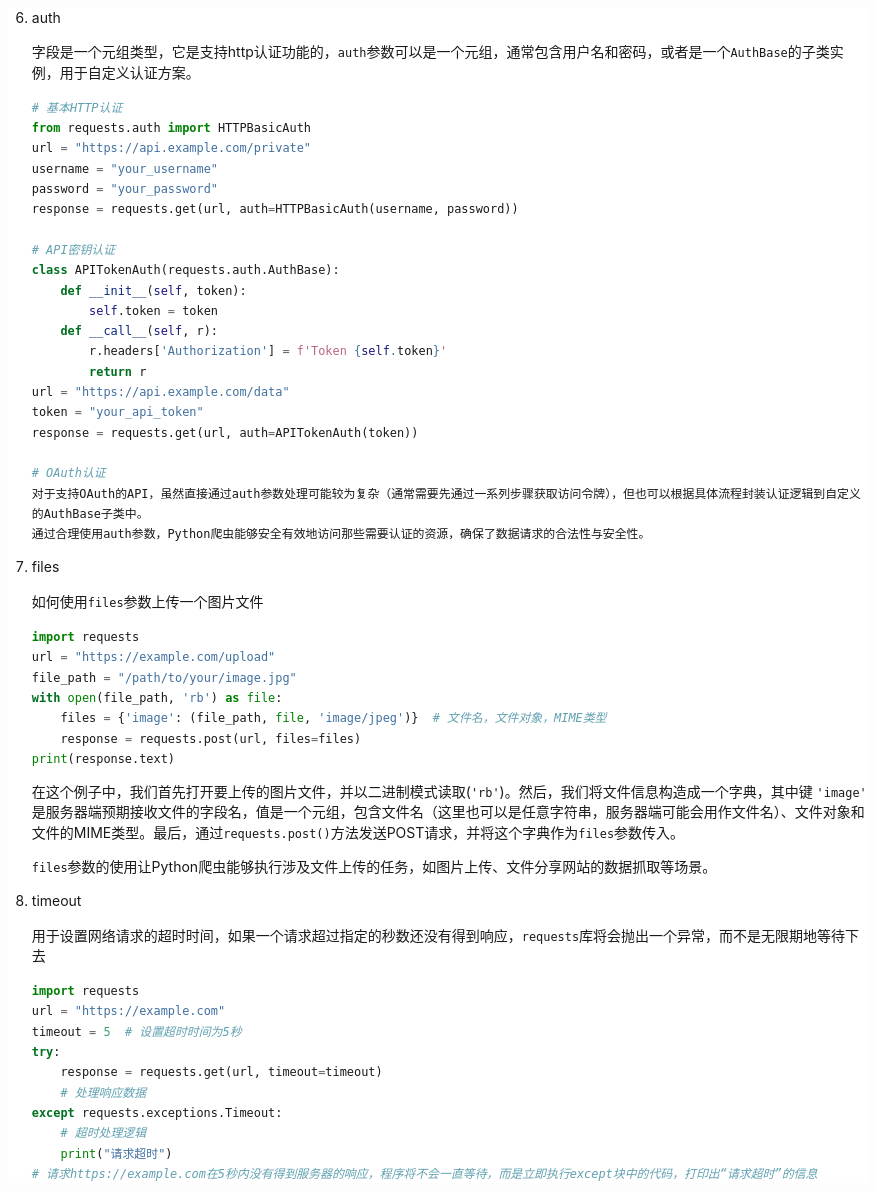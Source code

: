 6. auth

   字段是一个元组类型，它是支持http认证功能的，`auth`参数可以是一个元组，通常包含用户名和密码，或者是一个`AuthBase`的子类实例，用于自定义认证方案。

   ```python
   # 基本HTTP认证
   from requests.auth import HTTPBasicAuth
   url = "https://api.example.com/private"
   username = "your_username"
   password = "your_password"
   response = requests.get(url, auth=HTTPBasicAuth(username, password))
   
   # API密钥认证
   class APITokenAuth(requests.auth.AuthBase):
       def __init__(self, token):
           self.token = token
       def __call__(self, r):
           r.headers['Authorization'] = f'Token {self.token}'
           return r
   url = "https://api.example.com/data"
   token = "your_api_token"
   response = requests.get(url, auth=APITokenAuth(token))
   
   # OAuth认证
   对于支持OAuth的API，虽然直接通过auth参数处理可能较为复杂（通常需要先通过一系列步骤获取访问令牌），但也可以根据具体流程封装认证逻辑到自定义的AuthBase子类中。
   通过合理使用auth参数，Python爬虫能够安全有效地访问那些需要认证的资源，确保了数据请求的合法性与安全性。
   ```

   

7. files

   如何使用`files`参数上传一个图片文件

   ```python
   import requests
   url = "https://example.com/upload"
   file_path = "/path/to/your/image.jpg"
   with open(file_path, 'rb') as file:
       files = {'image': (file_path, file, 'image/jpeg')}  # 文件名，文件对象，MIME类型
       response = requests.post(url, files=files)
   print(response.text)
   ```

   在这个例子中，我们首先打开要上传的图片文件，并以二进制模式读取(`'rb'`)。然后，我们将文件信息构造成一个字典，其中键 `'image'` 是服务器端预期接收文件的字段名，值是一个元组，包含文件名（这里也可以是任意字符串，服务器端可能会用作文件名）、文件对象和文件的MIME类型。最后，通过`requests.post()`方法发送POST请求，并将这个字典作为`files`参数传入。

   `files`参数的使用让Python爬虫能够执行涉及文件上传的任务，如图片上传、文件分享网站的数据抓取等场景。

8. timeout

   用于设置网络请求的超时时间，如果一个请求超过指定的秒数还没有得到响应，`requests`库将会抛出一个异常，而不是无限期地等待下去

   ```python
   import requests
   url = "https://example.com"
   timeout = 5  # 设置超时时间为5秒
   try:
       response = requests.get(url, timeout=timeout)
       # 处理响应数据
   except requests.exceptions.Timeout:
       # 超时处理逻辑
       print("请求超时")
   # 请求https://example.com在5秒内没有得到服务器的响应，程序将不会一直等待，而是立即执行except块中的代码，打印出“请求超时”的信息
   ```
